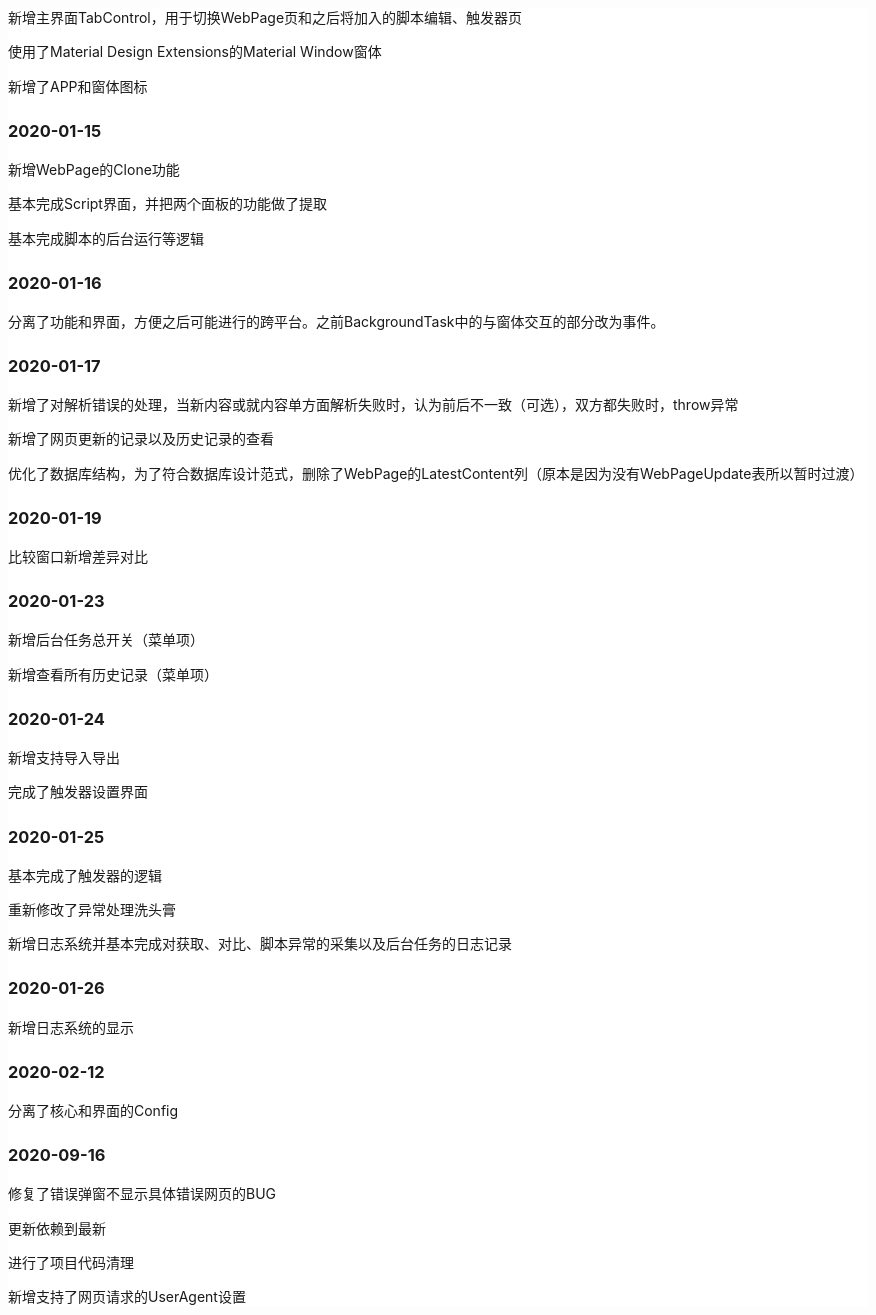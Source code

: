 新增主界面TabControl，用于切换WebPage页和之后将加入的脚本编辑、触发器页

使用了Material Design Extensions的Material Window窗体

新增了APP和窗体图标

### 2020-01-15

新增WebPage的Clone功能

基本完成Script界面，并把两个面板的功能做了提取

基本完成脚本的后台运行等逻辑

### 2020-01-16

分离了功能和界面，方便之后可能进行的跨平台。之前BackgroundTask中的与窗体交互的部分改为事件。

### 2020-01-17

新增了对解析错误的处理，当新内容或就内容单方面解析失败时，认为前后不一致（可选），双方都失败时，throw异常

新增了网页更新的记录以及历史记录的查看

优化了数据库结构，为了符合数据库设计范式，删除了WebPage的LatestContent列（原本是因为没有WebPageUpdate表所以暂时过渡）

### 2020-01-19

比较窗口新增差异对比

### 2020-01-23

新增后台任务总开关（菜单项）

新增查看所有历史记录（菜单项）

### 2020-01-24

新增支持导入导出

完成了触发器设置界面

### 2020-01-25

基本完成了触发器的逻辑

重新修改了异常处理洗头膏

新增日志系统并基本完成对获取、对比、脚本异常的采集以及后台任务的日志记录

### 2020-01-26

新增日志系统的显示

### 2020-02-12

分离了核心和界面的Config

### 2020-09-16

修复了错误弹窗不显示具体错误网页的BUG

更新依赖到最新

进行了项目代码清理

新增支持了网页请求的UserAgent设置